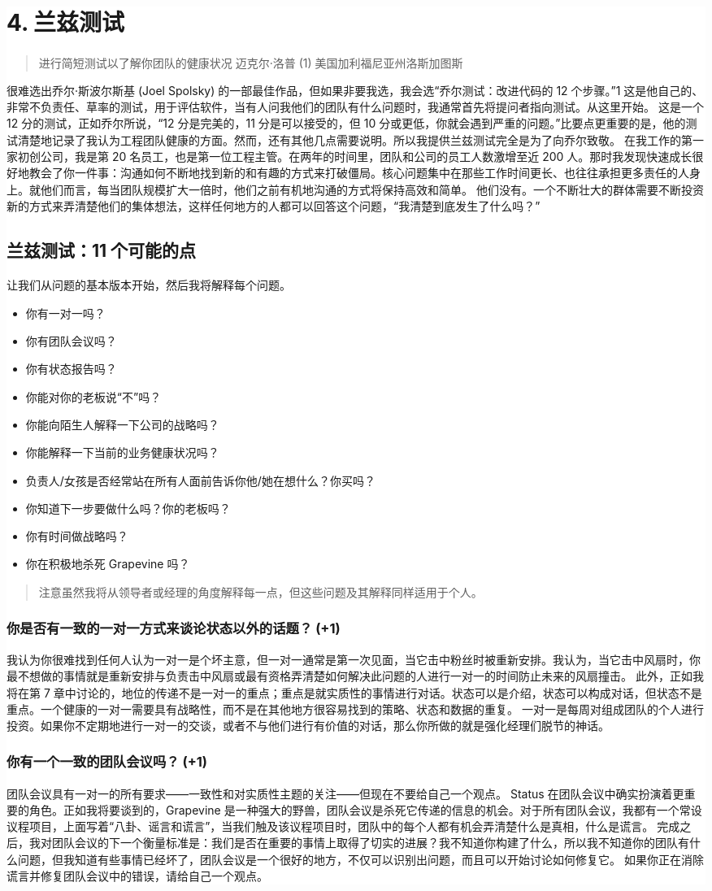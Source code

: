# 4. 兰兹测试
> 进行简短测试以了解你团队的健康状况
> 迈克尔·洛普
> (1)
> 美国加利福尼亚州洛斯加图斯

很难选出乔尔·斯波尔斯基 (Joel Spolsky) 的一部最佳作品，但如果非要我选，我会选“乔尔测试：改进代码的 12 个步骤。”1 这是他自己的、非常不负责任、草率的测试，用于评估软件，当有人问我他们的团队有什么问题时，我通常首先将提问者指向测试。从这里开始。
这是一个 12 分的测试，正如乔尔所说，“12 分是完美的，11 分是可以接受的，但 10 分或更低，你就会遇到严重的问题。”比要点更重要的是，他的测试清楚地记录了我认为工程团队健康的方面。然而，还有其他几点需要说明。所以我提供兰兹测试完全是为了向乔尔致敬。
在我工作的第一家初创公司，我是第 20 名员工，也是第一位工程主管。在两年的时间里，团队和公司的员工人数激增至近 200 人。那时我发现快速成长很好地教会了你一件事：沟通如何不断地找到新的和有趣的方式来打破僵局。核心问题集中在那些工作时间更长、也往往承担更多责任的人身上。就他们而言，每当团队规模扩大一倍时，他们之前有机地沟通的方式将保持高效和简单。
他们没有。一个不断壮大的群体需要不断投资新的方式来弄清楚他们的集体想法，这样任何地方的人都可以回答这个问题，“我清楚到底发生了什么吗？”

## 兰兹测试：11 个可能的点

让我们从问题的基本版本开始，然后我将解释每个问题。

- 你有一对一吗？

- 你有团队会议吗？

- 你有状态报告吗？

- 你能对你的老板说“不”吗？

- 你能向陌生人解释一下公司的战略吗？

- 你能解释一下当前的业务健康状况吗？

- 负责人/女孩是否经常站在所有人面前告诉你他/她在想什么？你买吗？

- 你知道下一步要做什么吗？你的老板吗？

- 你有时间做战略吗？

- 你在积极地杀死 Grapevine 吗？

> 注意虽然我将从领导者或经理的角度解释每一点，但这些问题及其解释同样适用于个人。

### 你是否有一致的一对一方式来谈论状态以外的话题？ (+1)
我认为你很难找到任何人认为一对一是个坏主意，但一对一通常是第一次见面，当它击中粉丝时被重新安排。我认为，当它击中风扇时，你最不想做的事情就是重新安排与负责击中风扇或最有资格弄清楚如何解决此问题的人进行一对一的时间防止未来的风扇撞击。
此外，正如我将在第 7 章中讨论的，地位的传递不是一对一的重点；重点是就实质性的事情进行对话。状态可以是介绍，状态可以构成对话，但状态不是重点。一个健康的一对一需要具有战略性，而不是在其他地方很容易找到的策略、状态和数据的重复。
一对一是每周对组成团队的个人进行投资。如果你不定期地进行一对一的交谈，或者不与他们进行有价值的对话，那么你所做的就是强化经理们脱节的神话。

### 你有一个一致的团队会议吗？ (+1)

团队会议具有一对一的所有要求——一致性和对实质性主题的关注——但现在不要给自己一个观点。
Status 在团队会议中确实扮演着更重要的角色。正如我将要谈到的，Grapevine 是一种强大的野兽，团队会议是杀死它传递的信息的机会。对于所有团队会议，我都有一个常设议程项目，上面写着“八卦、谣言和谎言”，当我们触及该议程项目时，团队中的每个人都有机会弄清楚什么是真相，什么是谎言。
完成之后，我对团队会议的下一个衡量标准是：我们是否在重要的事情上取得了切实的进展？我不知道你构建了什么，所以我不知道你的团队有什么问题，但我知道有些事情已经坏了，团队会议是一个很好的地方，不仅可以识别出问题，而且可以开始讨论如何修复它。
如果你正在消除谎言并修复团队会议中的错误，请给自己一个观点。
